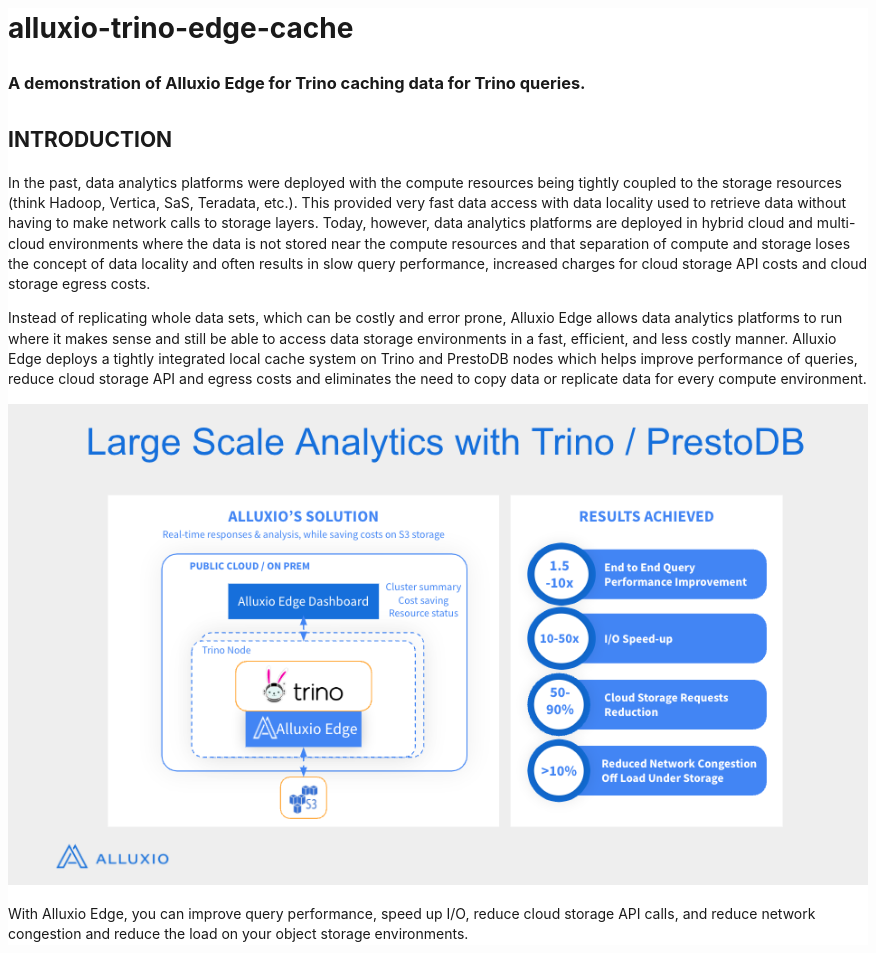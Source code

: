 # alluxio-trino-edge-cache

### A demonstration of Alluxio Edge for Trino caching data for Trino queries.

## INTRODUCTION

In the past, data analytics platforms were deployed with the compute resources being tightly coupled to the storage resources (think Hadoop, Vertica, SaS, Teradata, etc.). This provided very fast data access with data locality used to retrieve data without having to make network calls to storage layers. Today, however, data analytics platforms are deployed in hybrid cloud and multi-cloud environments where the data is not stored near the compute resources and that separation of compute and storage loses the concept of data locality and often results in slow query performance, increased charges for cloud storage API costs and cloud storage egress costs.

Instead of replicating whole data sets, which can be costly and error prone, Alluxio Edge allows data analytics platforms to run where it makes sense and still be able to access data storage environments in a fast, efficient, and less costly manner. Alluxio Edge deploys a tightly integrated local cache system on Trino and PrestoDB nodes which helps improve performance of queries, reduce cloud storage API and egress costs and eliminates the need to copy data or replicate data for
every compute environment.

![alt Alluxio Edge Solution](images/Alluxio_Edge_Solution_Diag.png?raw=true)

With Alluxio Edge, you can improve query performance, speed up I/O, reduce cloud storage API calls, and reduce network congestion and reduce the load on your object storage environments.
